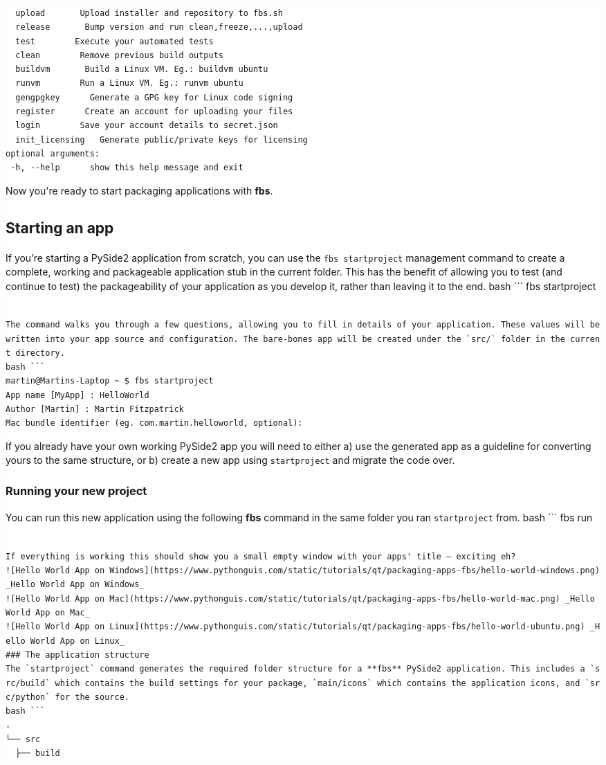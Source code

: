 ```
  upload       Upload installer and repository to fbs.sh
  release       Bump version and run clean,freeze,...,upload
  test        Execute your automated tests
  clean        Remove previous build outputs
  buildvm       Build a Linux VM. Eg.: buildvm ubuntu
  runvm        Run a Linux VM. Eg.: runvm ubuntu
  gengpgkey      Generate a GPG key for Linux code signing
  register      Create an account for uploading your files
  login        Save your account details to secret.json
  init_licensing   Generate public/private keys for licensing
optional arguments:
 -h, --help      show this help message and exit

```

Now you're ready to start packaging applications with **fbs**.
## Starting an app
If you’re starting a PySide2 application from scratch, you can use the `fbs startproject` management command to create a complete, working and packageable application stub in the current folder. This has the benefit of allowing you to test (and continue to test) the packageability of your application as you develop it, rather than leaving it to the end.
bash ```
fbs startproject

```

The command walks you through a few questions, allowing you to fill in details of your application. These values will be written into your app source and configuration. The bare-bones app will be created under the `src/` folder in the current directory.
bash ```
martin@Martins-Laptop ~ $ fbs startproject
App name [MyApp] : HelloWorld
Author [Martin] : Martin Fitzpatrick
Mac bundle identifier (eg. com.martin.helloworld, optional):

```

If you already have your own working PySide2 app you will need to either a) use the generated app as a guideline for converting yours to the same structure, or b) create a new app using `startproject` and migrate the code over.
### Running your new project
You can run this new application using the following **fbs** command in the same folder you ran `startproject` from.
bash ```
fbs run

```

If everything is working this should show you a small empty window with your apps' title — exciting eh?
![Hello World App on Windows](https://www.pythonguis.com/static/tutorials/qt/packaging-apps-fbs/hello-world-windows.png) _Hello World App on Windows_
![Hello World App on Mac](https://www.pythonguis.com/static/tutorials/qt/packaging-apps-fbs/hello-world-mac.png) _Hello World App on Mac_
![Hello World App on Linux](https://www.pythonguis.com/static/tutorials/qt/packaging-apps-fbs/hello-world-ubuntu.png) _Hello World App on Linux_
### The application structure
The `startproject` command generates the required folder structure for a **fbs** PySide2 application. This includes a `src/build` which contains the build settings for your package, `main/icons` which contains the application icons, and `src/python` for the source.
bash ```
.
└── src
  ├── build
```